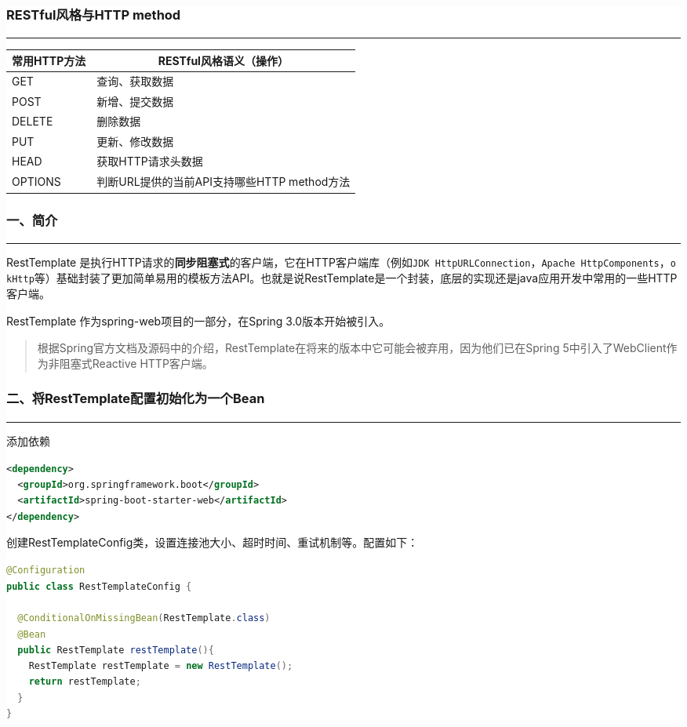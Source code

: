 ### RESTful风格与HTTP method

---

| 常用HTTP方法 | RESTful风格语义（操作）                     |
| ------------ | ------------------------------------------- |
| GET          | 查询、获取数据                              |
| POST         | 新增、提交数据                              |
| DELETE       | 删除数据                                    |
| PUT          | 更新、修改数据                              |
| HEAD         | 获取HTTP请求头数据                          |
| OPTIONS      | 判断URL提供的当前API支持哪些HTTP method方法 |

### 一、简介

---

RestTemplate 是执行HTTP请求的**同步阻塞式**的客户端，它在HTTP客户端库（例如`JDK HttpURLConnection`，`Apache HttpComponents`，`okHttp`等）基础封装了更加简单易用的模板方法API。也就是说RestTemplate是一个封装，底层的实现还是java应用开发中常用的一些HTTP客户端。

RestTemplate 作为spring-web项目的一部分，在Spring 3.0版本开始被引入。

>根据Spring官方文档及源码中的介绍，RestTemplate在将来的版本中它可能会被弃用，因为他们已在Spring 5中引入了WebClient作为非阻塞式Reactive HTTP客户端。



### 二、将RestTemplate配置初始化为一个Bean

---

添加依赖

```xml
<dependency>
  <groupId>org.springframework.boot</groupId>
  <artifactId>spring-boot-starter-web</artifactId>
</dependency>
```

创建RestTemplateConfig类，设置连接池大小、超时时间、重试机制等。配置如下：

```java
@Configuration
public class RestTemplateConfig {

  @ConditionalOnMissingBean(RestTemplate.class)
  @Bean
  public RestTemplate restTemplate(){
    RestTemplate restTemplate = new RestTemplate();
    return restTemplate;
  }
}
```
